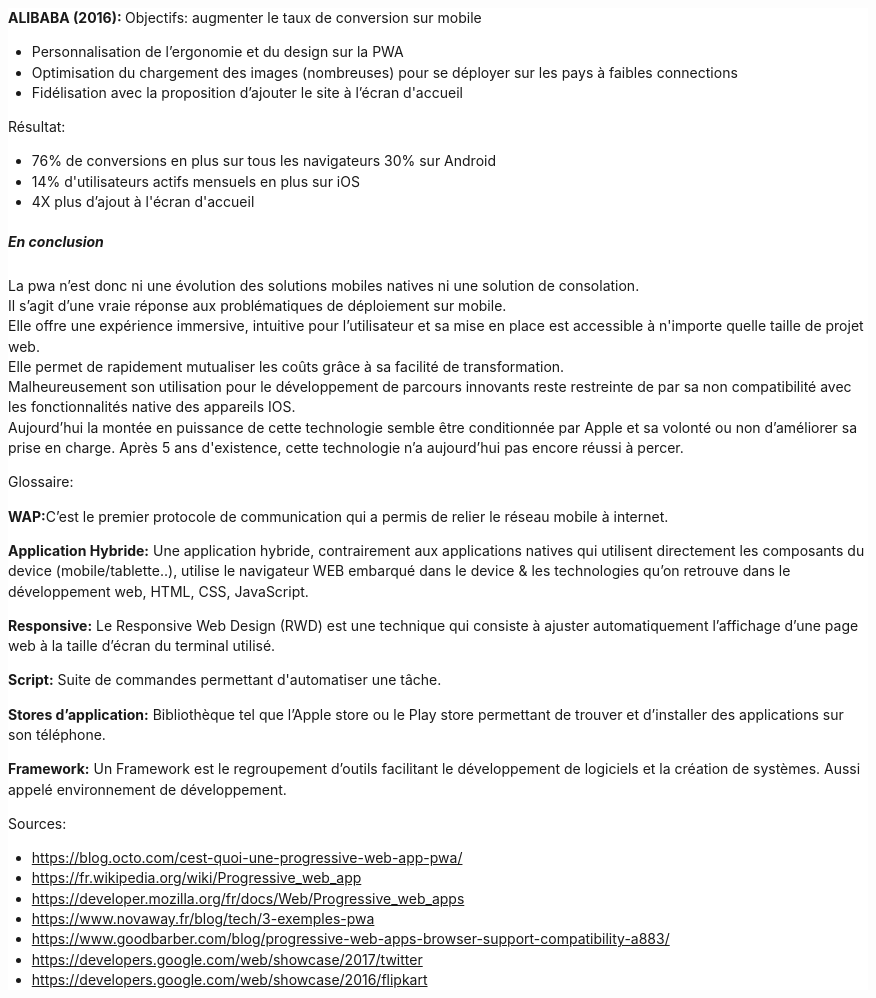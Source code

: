 <b>ALIBABA (2016): </b>
Objectifs: augmenter le taux de conversion sur mobile
- Personnalisation de l’ergonomie et du design sur la PWA
- Optimisation du chargement des images (nombreuses) pour se déployer sur les pays à faibles connections
- Fidélisation avec la proposition d’ajouter le site à l’écran d'accueil

Résultat:
- 76% de conversions en plus sur tous les navigateurs 30% sur Android 
- 14% d'utilisateurs actifs mensuels en plus sur iOS
- 4X plus d’ajout à l'écran d'accueil 

##### En conclusion

La pwa n’est donc ni une évolution des solutions mobiles natives ni une solution de consolation.<br>
Il s’agit d’une vraie réponse aux problématiques de déploiement sur mobile.<br>
Elle offre une expérience immersive, intuitive pour l’utilisateur et sa mise en place est accessible à n'importe quelle taille de projet web.<br>
Elle permet de rapidement mutualiser les coûts grâce à sa facilité de transformation.<br>
Malheureusement son utilisation pour le développement de parcours innovants reste restreinte de par sa non compatibilité avec les fonctionnalités native des appareils IOS.<br>
Aujourd’hui la montée en puissance de cette technologie semble être conditionnée par Apple et sa volonté ou non d’améliorer sa prise en charge.
Après 5 ans d'existence, cette technologie n’a aujourd’hui pas encore réussi à percer. 

Glossaire:

<b>WAP:</b>C’est le premier protocole de communication qui a permis de relier le réseau mobile à internet.

<b>Application Hybride:</b> Une application hybride, contrairement aux applications natives qui utilisent directement les composants du device (mobile/tablette..), utilise le navigateur WEB embarqué dans le device & les technologies qu’on retrouve dans le développement web, HTML, CSS, JavaScript.

<b>Responsive:</b> Le Responsive Web Design (RWD) est une technique qui consiste à ajuster automatiquement l’affichage d’une page web à la taille d’écran du terminal utilisé.

<b>Script:</b> Suite de commandes permettant d'automatiser une tâche.

<b>Stores d’application:</b> Bibliothèque tel que l’Apple store ou le Play store permettant de trouver et d’installer des applications sur son téléphone.

<b>Framework:</b> Un Framework est le regroupement d’outils facilitant le développement de logiciels et la création de systèmes. Aussi appelé environnement de développement.

Sources:

- https://blog.octo.com/cest-quoi-une-progressive-web-app-pwa/
- https://fr.wikipedia.org/wiki/Progressive_web_app
- https://developer.mozilla.org/fr/docs/Web/Progressive_web_apps
- https://www.novaway.fr/blog/tech/3-exemples-pwa
- https://www.goodbarber.com/blog/progressive-web-apps-browser-support-compatibility-a883/
- https://developers.google.com/web/showcase/2017/twitter
- https://developers.google.com/web/showcase/2016/flipkart

